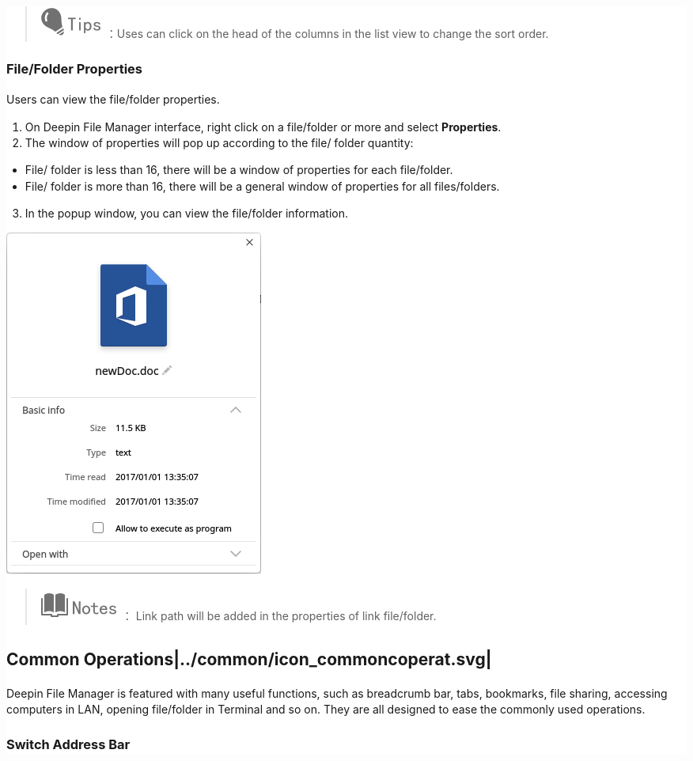 > ![tips](icon/tips.svg)：Uses can click on the head of the columns in the list view to change the sort order.

### File/Folder Properties

Users can view the file/folder properties.

1. On Deepin File Manager interface, right click on a file/folder or more and select **Properties**.
2. The window of properties will pop up according to the file/ folder quantity:
  - File/ folder is less than 16, there will be a window of properties for each file/folder.
  - File/ folder is more than 16, there will be a general window of properties for all files/folders.
3. In the popup window, you can view the file/folder information.

![0|properties](png/properties.png)


> ![notes](icon/notes.svg)： Link path will be added in the properties of link file/folder.

## Common Operations|../common/icon_commoncoperat.svg|

Deepin File Manager is featured with many useful functions, such as breadcrumb bar, tabs, bookmarks, file sharing, accessing computers in LAN, opening file/folder in Terminal and so on. They are all designed to ease the commonly used operations.

### Switch Address Bar

